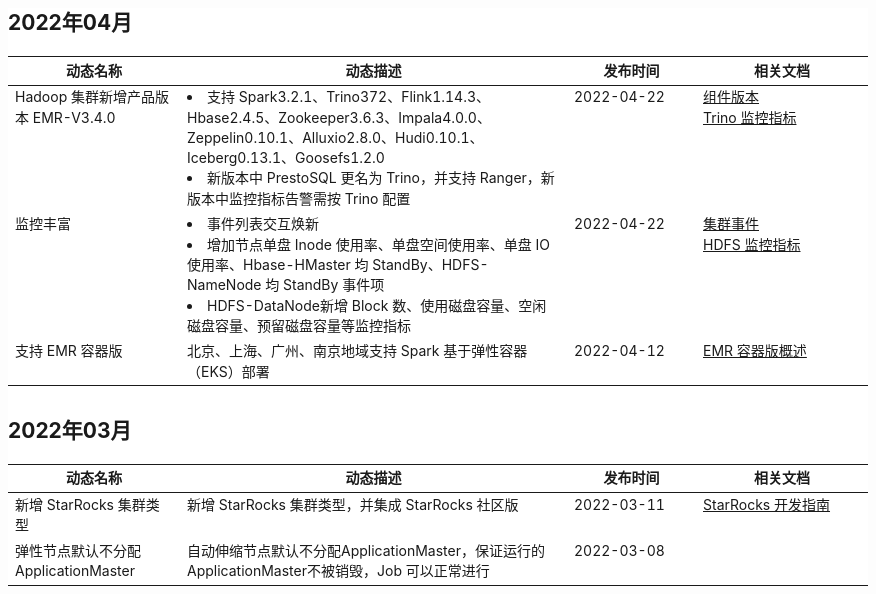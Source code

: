 
## 2022年04月
<table>
<thead>
<tr>
<th width=20%>动态名称</th>
<th width=45%>动态描述</th>
<th width=15%>发布时间</th>
<th width=20%>相关文档</th>
</tr>
</thead>
<tbody>
<tr>
<td>Hadoop 集群新增产品版本 EMR-V3.4.0</td>
<td><li>支持 Spark3.2.1、Trino372、Flink1.14.3、Hbase2.4.5、Zookeeper3.6.3、Impala4.0.0、Zeppelin0.10.1、Alluxio2.8.0、Hudi0.10.1、Iceberg0.13.1、Goosefs1.2.0<li>新版本中 PrestoSQL 更名为 Trino，并支持 Ranger，新版本中监控指标告警需按 Trino 配置</td>
<td>2022-04-22</td>
<td><a href="https://intl.cloud.tencent.com/document/product/1026/46456" target="_blank">组件版本</a><br><a href="https://cloud.tencent.com/document/product/589/72846" target="_blank">Trino 监控指标</a></td>
</tr>	
<tr>
<td>监控丰富</td>
<td><li>事件列表交互焕新<li>增加节点单盘 Inode 使用率、单盘空间使用率、单盘 IO 使用率、Hbase-HMaster 均 StandBy、HDFS-NameNode 均 StandBy 事件项<li>HDFS-DataNode新增 Block 数、使用磁盘容量、空闲磁盘容量、预留磁盘容量等监控指标</td>
<td>2022-04-22</td>
<td><a href="https://intl.cloud.tencent.com/document/product/1026/36889" target="_blank">集群事件</a><br><a href="https://intl.cloud.tencent.com/document/product/1026/36880" target="_blank">HDFS 监控指标</a></td>
</tr>	
<tr>
<td>支持 EMR 容器版</td>
<td>北京、上海、广州、南京地域支持 Spark 基于弹性容器（EKS）部署</td>
<td>2022-04-12</td>
<td><a href="https://cloud.tencent.com/document/product/589/72672" target="_blank">EMR 容器版概述</a></td>
</tr>	
</tbody></table>


## 2022年03月
<table>
<thead>
<tr>
<th width=20%>动态名称</th>
<th width=45%>动态描述</th>
<th width=15%>发布时间</th>
<th width=20%>相关文档</th>
</tr>
</thead>
<tbody>
<tr>
<td>新增 StarRocks 集群类型</td>
<td>新增 StarRocks 集群类型，并集成 StarRocks 社区版</td>
<td>2022-03-11</td>
<td><a href="https://intl.cloud.tencent.com/document/product/1026/46453" target="_blank">StarRocks 开发指南</a></td>
</tr>
<tr>
<td>弹性节点默认不分配 ApplicationMaster</td>
<td>自动伸缩节点默认不分配ApplicationMaster，保证运行的 ApplicationMaster不被销毁，Job 可以正常进行</td>
<td>2022-03-08</td>